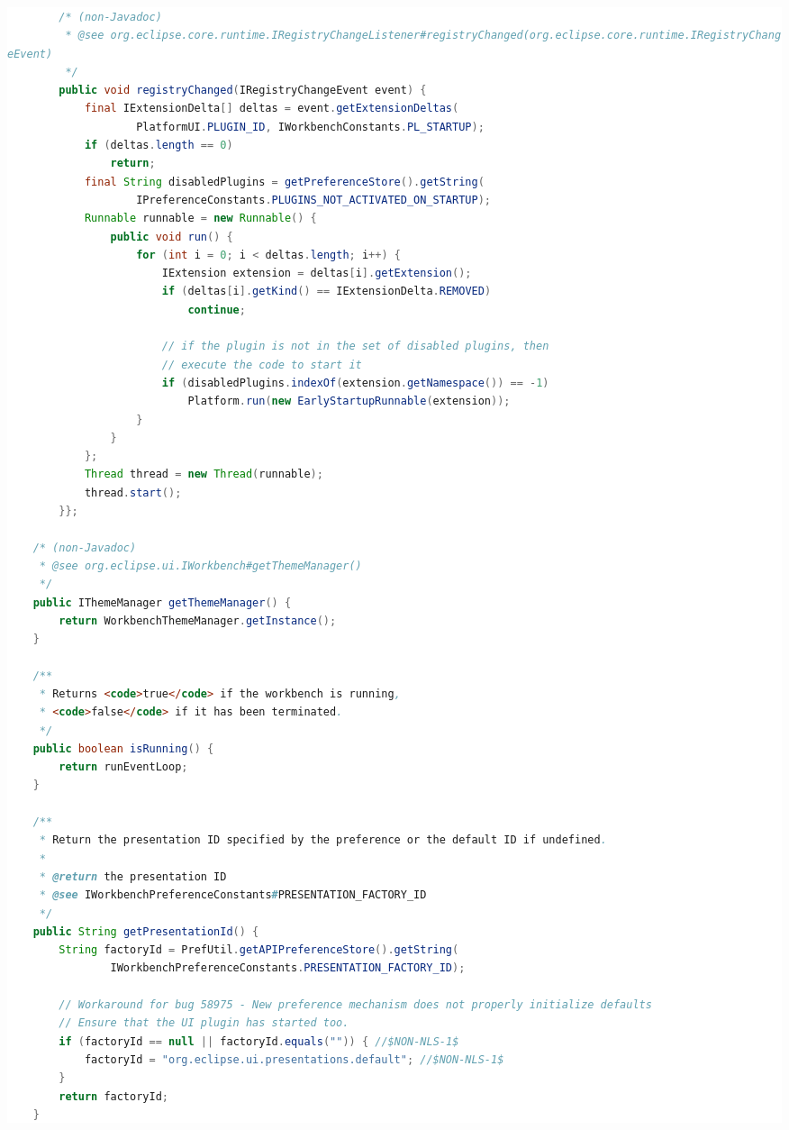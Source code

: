 ```java
		/* (non-Javadoc)
		 * @see org.eclipse.core.runtime.IRegistryChangeListener#registryChanged(org.eclipse.core.runtime.IRegistryChangeEvent)
		 */
		public void registryChanged(IRegistryChangeEvent event) {
			final IExtensionDelta[] deltas = event.getExtensionDeltas(
					PlatformUI.PLUGIN_ID, IWorkbenchConstants.PL_STARTUP);
			if (deltas.length == 0)
				return;
	        final String disabledPlugins = getPreferenceStore().getString(
	                IPreferenceConstants.PLUGINS_NOT_ACTIVATED_ON_STARTUP);
			Runnable runnable = new Runnable() {
				public void run() {
					for (int i = 0; i < deltas.length; i++) {
	                    IExtension extension = deltas[i].getExtension();
	                    if (deltas[i].getKind() == IExtensionDelta.REMOVED)
	                    	continue;

	                    // if the plugin is not in the set of disabled plugins, then
	                    // execute the code to start it
	                    if (disabledPlugins.indexOf(extension.getNamespace()) == -1)
	                        Platform.run(new EarlyStartupRunnable(extension));
					}										
				}
			};
			Thread thread = new Thread(runnable);
			thread.start();
		}};

    /* (non-Javadoc)
     * @see org.eclipse.ui.IWorkbench#getThemeManager()
     */
    public IThemeManager getThemeManager() {
        return WorkbenchThemeManager.getInstance();
    }

    /**
     * Returns <code>true</code> if the workbench is running,
     * <code>false</code> if it has been terminated. 
     */
    public boolean isRunning() {
        return runEventLoop;
    }

    /**
     * Return the presentation ID specified by the preference or the default ID if undefined.
     * 
     * @return the presentation ID
     * @see IWorkbenchPreferenceConstants#PRESENTATION_FACTORY_ID
     */
    public String getPresentationId() {
        String factoryId = PrefUtil.getAPIPreferenceStore().getString(
                IWorkbenchPreferenceConstants.PRESENTATION_FACTORY_ID);

        // Workaround for bug 58975 - New preference mechanism does not properly initialize defaults
        // Ensure that the UI plugin has started too.
        if (factoryId == null || factoryId.equals("")) { //$NON-NLS-1$
            factoryId = "org.eclipse.ui.presentations.default"; //$NON-NLS-1$
        }
        return factoryId;
    }

```